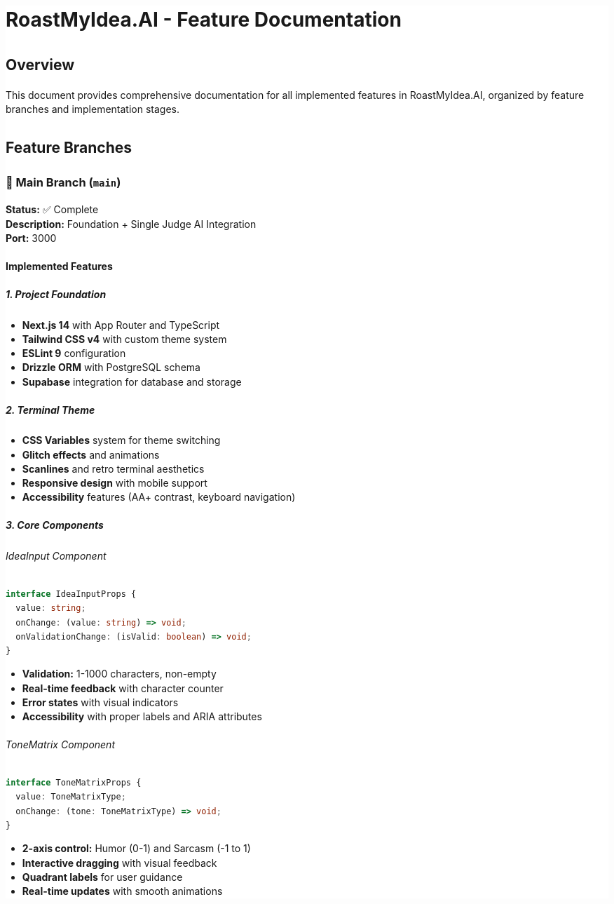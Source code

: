 # RoastMyIdea.AI - Feature Documentation

## Overview

This document provides comprehensive documentation for all implemented features in RoastMyIdea.AI, organized by feature branches and implementation stages.

## Feature Branches

### 🌟 Main Branch (`main`)
**Status:** ✅ Complete  
**Description:** Foundation + Single Judge AI Integration  
**Port:** 3000

#### Implemented Features

##### 1. Project Foundation
- **Next.js 14** with App Router and TypeScript
- **Tailwind CSS v4** with custom theme system
- **ESLint 9** configuration
- **Drizzle ORM** with PostgreSQL schema
- **Supabase** integration for database and storage

##### 2. Terminal Theme
- **CSS Variables** system for theme switching
- **Glitch effects** and animations
- **Scanlines** and retro terminal aesthetics
- **Responsive design** with mobile support
- **Accessibility** features (AA+ contrast, keyboard navigation)

##### 3. Core Components

###### IdeaInput Component
```typescript
interface IdeaInputProps {
  value: string;
  onChange: (value: string) => void;
  onValidationChange: (isValid: boolean) => void;
}
```
- **Validation:** 1-1000 characters, non-empty
- **Real-time feedback** with character counter
- **Error states** with visual indicators
- **Accessibility** with proper labels and ARIA attributes

###### ToneMatrix Component
```typescript
interface ToneMatrixProps {
  value: ToneMatrixType;
  onChange: (tone: ToneMatrixType) => void;
}
```
- **2-axis control:** Humor (0-1) and Sarcasm (-1 to 1)
- **Interactive dragging** with visual feedback
- **Quadrant labels** for user guidance
- **Real-time updates** with smooth animations
